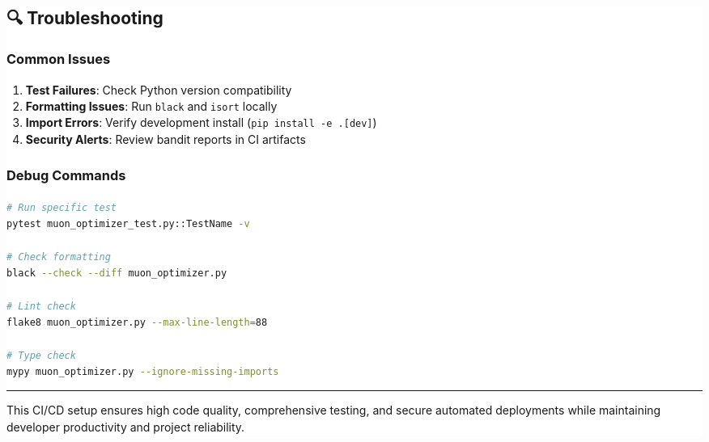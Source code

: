 ## 🔍 Troubleshooting

### Common Issues
1. **Test Failures**: Check Python version compatibility
2. **Formatting Issues**: Run `black` and `isort` locally
3. **Import Errors**: Verify development install (`pip install -e .[dev]`)
4. **Security Alerts**: Review bandit reports in CI artifacts

### Debug Commands
```bash
# Run specific test
pytest muon_optimizer_test.py::TestName -v

# Check formatting
black --check --diff muon_optimizer.py

# Lint check
flake8 muon_optimizer.py --max-line-length=88

# Type check
mypy muon_optimizer.py --ignore-missing-imports
```

---

This CI/CD setup ensures high code quality, comprehensive testing, and secure automated deployments while maintaining developer productivity and project reliability.